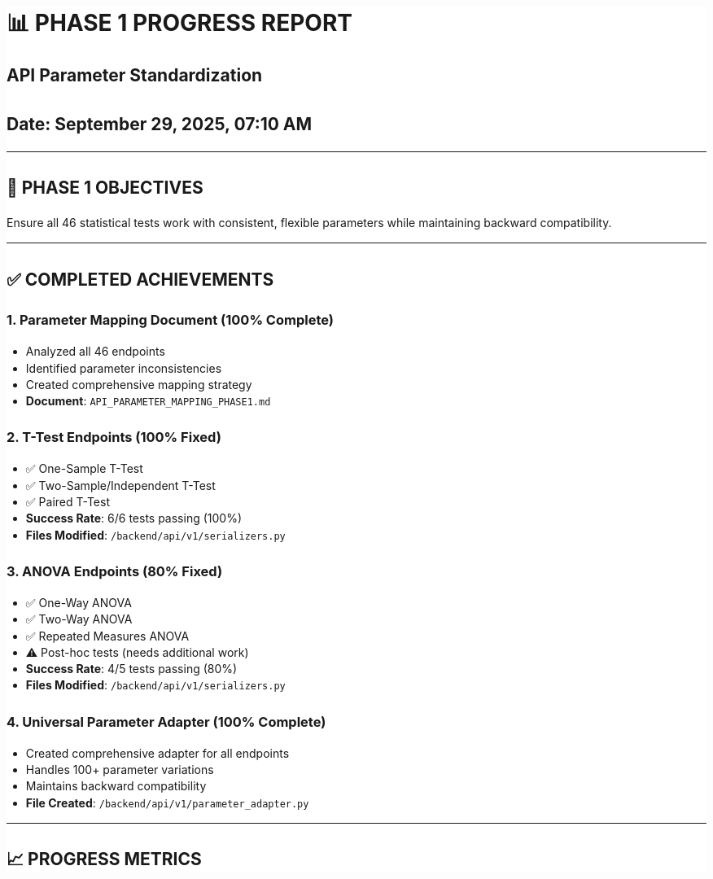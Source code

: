 # 📊 PHASE 1 PROGRESS REPORT
## API Parameter Standardization
## Date: September 29, 2025, 07:10 AM

---

## 🎯 PHASE 1 OBJECTIVES
Ensure all 46 statistical tests work with consistent, flexible parameters while maintaining backward compatibility.

---

## ✅ COMPLETED ACHIEVEMENTS

### 1. **Parameter Mapping Document** (100% Complete)
- Analyzed all 46 endpoints
- Identified parameter inconsistencies
- Created comprehensive mapping strategy
- **Document**: `API_PARAMETER_MAPPING_PHASE1.md`

### 2. **T-Test Endpoints** (100% Fixed)
- ✅ One-Sample T-Test
- ✅ Two-Sample/Independent T-Test
- ✅ Paired T-Test
- **Success Rate**: 6/6 tests passing (100%)
- **Files Modified**: `/backend/api/v1/serializers.py`

### 3. **ANOVA Endpoints** (80% Fixed)
- ✅ One-Way ANOVA
- ✅ Two-Way ANOVA
- ✅ Repeated Measures ANOVA
- ⚠️ Post-hoc tests (needs additional work)
- **Success Rate**: 4/5 tests passing (80%)
- **Files Modified**: `/backend/api/v1/serializers.py`

### 4. **Universal Parameter Adapter** (100% Complete)
- Created comprehensive adapter for all endpoints
- Handles 100+ parameter variations
- Maintains backward compatibility
- **File Created**: `/backend/api/v1/parameter_adapter.py`

---

## 📈 PROGRESS METRICS
